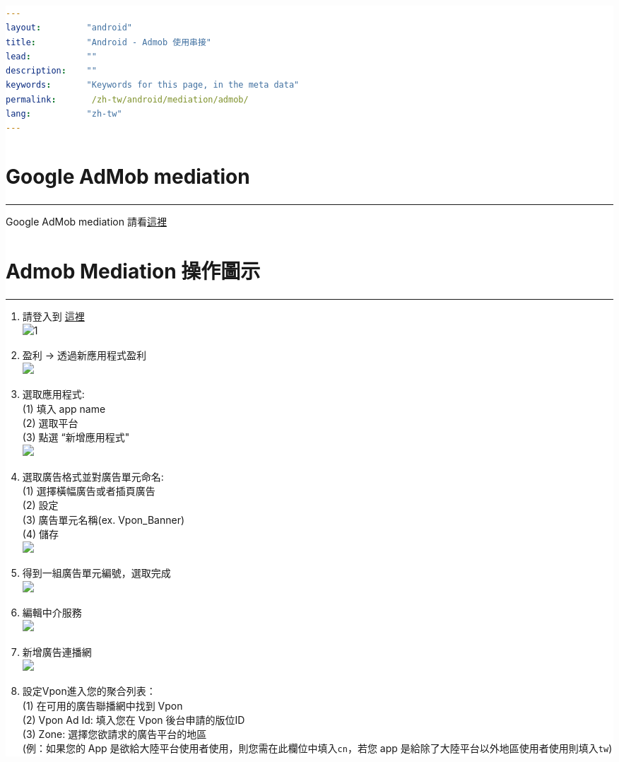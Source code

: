 ```yaml
---
layout:         "android"
title:          "Android - Admob 使用串接"
lead:           ""
description:    ""
keywords:       "Keywords for this page, in the meta data"
permalink:       /zh-tw/android/mediation/admob/
lang:           "zh-tw"
---
```


# Google AdMob mediation
--------
Google AdMob mediation 請看[這裡]

# Admob Mediation 操作圖示
-----

1. 請登入到 [這裡][]  
![1]  

2. 盈利 -&gt; 透過新應用程式盈利  
![][2]  

3. 選取應用程式:<br>
  (1) 填入 app name <br>
  (2) 選取平台 <br>
  (3) 點選 “新增應用程式" <br>
![][3]  

4. 選取廣告格式並對廣告單元命名:<br>
 (1) 選擇橫幅廣告或者插頁廣告 <br>
 (2) 設定  <br>
 (3) 廣告單元名稱(ex. Vpon\_Banner) <br>
 (4) 儲存  
![][4]  

5. 得到一組廣告單元編號，選取完成  
![][5]  

6. 編輯中介服務  
![][6]  

7. 新增廣告連播網  
![][7]  

8. 設定Vpon進入您的聚合列表：  
(1) 在可用的廣告聯播網中找到 Vpon  
(2) Vpon Ad Id: 填入您在 Vpon 後台申請的版位ID  
(3) Zone: 選擇您欲請求的廣告平台的地區  
(例：如果您的 App 是欲給大陸平台使用者使用，則您需在此欄位中填入`cn`，若您 app 是給除了大陸平台以外地區使用者使用則填入`tw`)  


  [這裡]: https://developers.google.com/mobile-ads-sdk/docs/admob/mediation#android
  [1]:  {{site.imgurl}}/AdMobScreenshotTradChineseAndroid1.png
  [2]:  {{site.imgurl}}/AdMobScreenshotTradChineseAndroid2.png
  [3]:  {{site.imgurl}}/AdMobScreenshotTradChineseAndroid3.png
  [4]:  {{site.imgurl}}/AdMobScreenshotTradChineseAndroid4.png
  [5]:  {{site.imgurl}}/AdMobScreenshotTradChineseAndroid5.png
  [6]:  {{site.imgurl}}/AdMobScreenshotTradChineseAndroid6.png
  [7]:  {{site.imgurl}}/AdMobScreenshotTradChineseAndroid7.png
  [8]:  {{site.imgurl}}/AdMobScreenshotTradChineseAndroid8.png
  [9]:  {{site.imgurl}}/AdMobLibJarFiles.jpg
  [10]: {{site.imgurl}}/GooglePlay_Properties.png
  [11]: {{site.imgurl}}/GooglePlay_Addlib.png
  [12]: {{site.imgurl}}/GooglePlay_Addlib2.png
  [Download Sample Code]: {{site.baseurl}}/zh-tw/android/download/#admob
  [Android SDK]: https://developer.android.com/sdk/index.html
  [Android instructions]: https://developer.android.com/google/play-services/setup.html
  [13]: https://developers.google.com/mobile-ads-sdk/docs/admob/intermediate#play